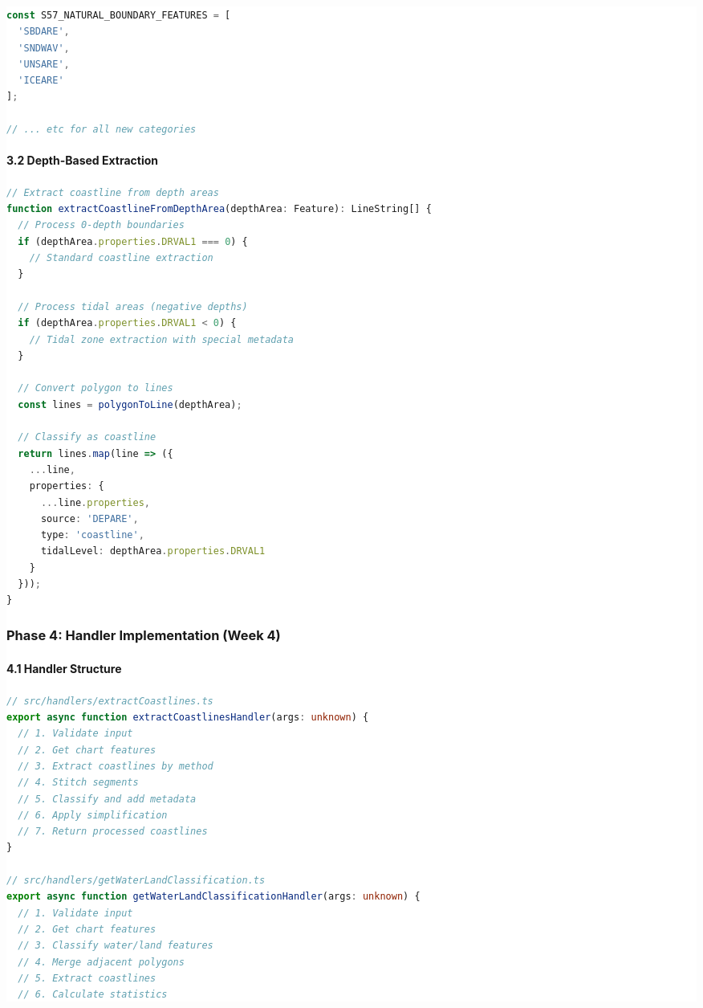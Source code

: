 ```typescript
const S57_NATURAL_BOUNDARY_FEATURES = [
  'SBDARE',
  'SNDWAV',
  'UNSARE',
  'ICEARE'
];

// ... etc for all new categories
```

#### 3.2 Depth-Based Extraction
```typescript
// Extract coastline from depth areas
function extractCoastlineFromDepthArea(depthArea: Feature): LineString[] {
  // Process 0-depth boundaries
  if (depthArea.properties.DRVAL1 === 0) {
    // Standard coastline extraction
  }
  
  // Process tidal areas (negative depths)
  if (depthArea.properties.DRVAL1 < 0) {
    // Tidal zone extraction with special metadata
  }
  
  // Convert polygon to lines
  const lines = polygonToLine(depthArea);
  
  // Classify as coastline
  return lines.map(line => ({
    ...line,
    properties: {
      ...line.properties,
      source: 'DEPARE',
      type: 'coastline',
      tidalLevel: depthArea.properties.DRVAL1
    }
  }));
}
```

### Phase 4: Handler Implementation (Week 4)

#### 4.1 Handler Structure
```typescript
// src/handlers/extractCoastlines.ts
export async function extractCoastlinesHandler(args: unknown) {
  // 1. Validate input
  // 2. Get chart features
  // 3. Extract coastlines by method
  // 4. Stitch segments
  // 5. Classify and add metadata
  // 6. Apply simplification
  // 7. Return processed coastlines
}

// src/handlers/getWaterLandClassification.ts
export async function getWaterLandClassificationHandler(args: unknown) {
  // 1. Validate input
  // 2. Get chart features
  // 3. Classify water/land features
  // 4. Merge adjacent polygons
  // 5. Extract coastlines
  // 6. Calculate statistics
```